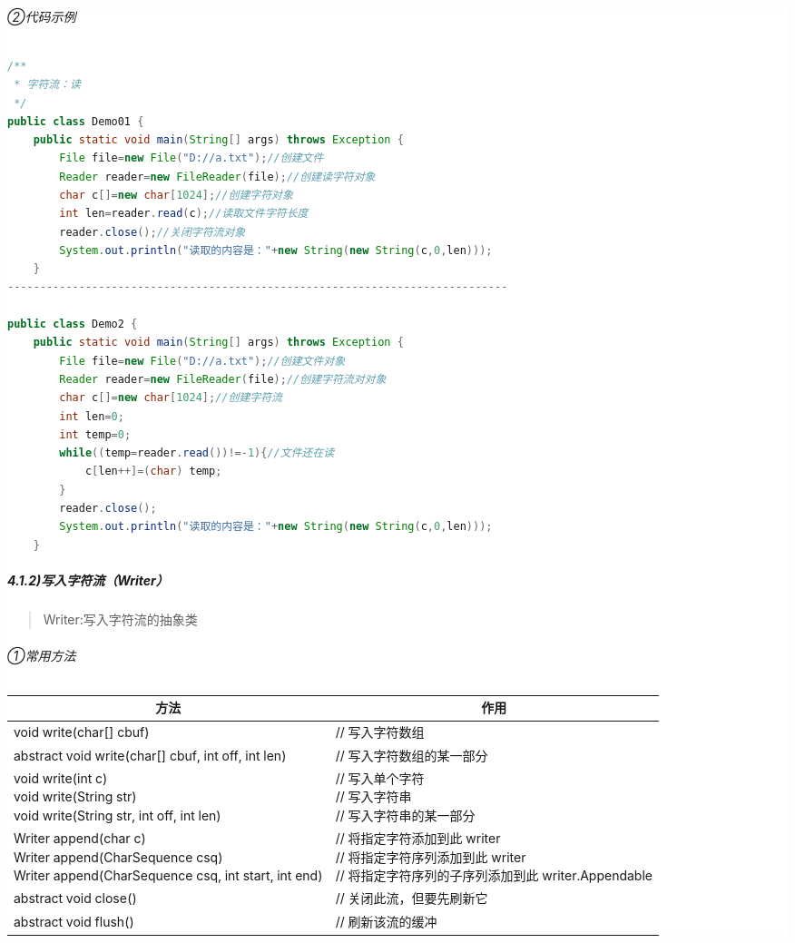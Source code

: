 ###### ②代码示例

```java
/**
 * 字符流：读
 */
public class Demo01 {
	public static void main(String[] args) throws Exception {
		File file=new File("D://a.txt");//创建文件
		Reader reader=new FileReader(file);//创建读字符对象
		char c[]=new char[1024];//创建字符对象
		int len=reader.read(c);//读取文件字符长度
		reader.close();//关闭字符流对象
		System.out.println("读取的内容是："+new String(new String(c,0,len)));
	}
-----------------------------------------------------------------------------

public class Demo2 {
	public static void main(String[] args) throws Exception {
		File file=new File("D://a.txt");//创建文件对象
		Reader reader=new FileReader(file);//创建字符流对对象
		char c[]=new char[1024];//创建字符流
		int len=0;
		int temp=0;
		while((temp=reader.read())!=-1){//文件还在读
			c[len++]=(char) temp;
		}
		reader.close();
		System.out.println("读取的内容是："+new String(new String(c,0,len)));
	}

```



##### 4.1.2)写入字符流（Writer）

> Writer:写入字符流的抽象类

###### ①常用方法

| 方法                                                         | 作用                                                         |
| ------------------------------------------------------------ | ------------------------------------------------------------ |
| void write(char[] cbuf)                                      | // 写入字符数组                                              |
| abstract void write(char[] cbuf, int off, int len)           | // 写入字符数组的某一部分                                    |
| void write(int c)<br />void write(String str)<br />void write(String str, int off, int len) | // 写入单个字符<br />// 写入字符串<br />// 写入字符串的某一部分 |
| Writer append(char c)<br/> Writer append(CharSequence csq)<br />Writer append(CharSequence csq, int start, int end) | // 将指定字符添加到此 writer<br />// 将指定字符序列添加到此 writer<br />// 将指定字符序列的子序列添加到此 writer.Appendable |
| abstract void close()                                        | // 关闭此流，但要先刷新它                                    |
| abstract void flush()                                        | // 刷新该流的缓冲                                            |
